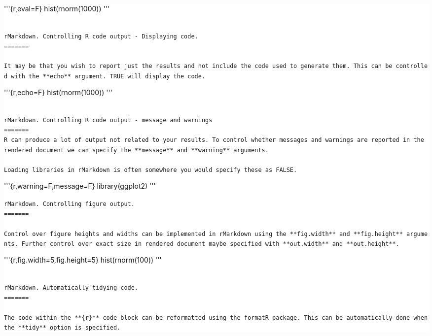 '''{r,eval=F} 
hist(rnorm(1000))
'''

```

rMarkdown. Controlling R code output - Displaying code.
=======

It may be that you wish to report just the results and not include the code used to generate them. This can be controlled with the **echo** argument. TRUE will display the code.

```

'''{r,echo=F} 
hist(rnorm(1000))
'''

```

rMarkdown. Controlling R code output - message and warnings
=======
R can produce a lot of output not related to your results. To control whether messages and warnings are reported in the rendered document we can specify the **message** and **warning** arguments. 

Loading libraries in rMarkdown is often somewhere you would specify these as FALSE.

```

'''{r,warning=F,message=F} 
library(ggplot2)
'''

```
rMarkdown. Controlling figure output.
=======

Control over figure heights and widths can be implemented in rMarkdown using the **fig.width** and **fig.height** arguments. Further control over exact size in rendered document maybe specified with **out.width** and **out.height**.

```

'''{r,fig.width=5,fig.height=5} 
hist(rnorm(100))
'''

```

rMarkdown. Automatically tidying code.
=======

The code within the **{r}** code block can be reformatted using the formatR package. This can be automatically done when the **tidy** option is specified.

```
